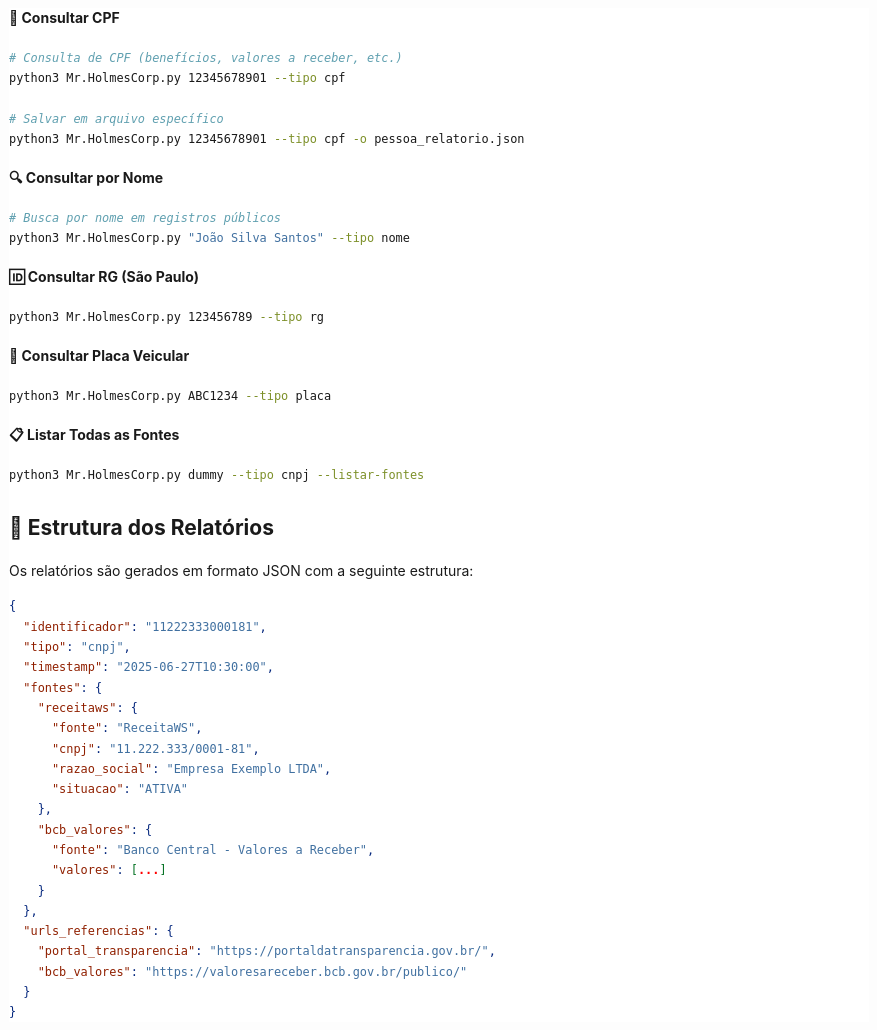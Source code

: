 #### 👤 Consultar CPF
```bash
# Consulta de CPF (benefícios, valores a receber, etc.)
python3 Mr.HolmesCorp.py 12345678901 --tipo cpf

# Salvar em arquivo específico
python3 Mr.HolmesCorp.py 12345678901 --tipo cpf -o pessoa_relatorio.json
```

#### 🔍 Consultar por Nome
```bash
# Busca por nome em registros públicos
python3 Mr.HolmesCorp.py "João Silva Santos" --tipo nome
```

#### 🆔 Consultar RG (São Paulo)
```bash
python3 Mr.HolmesCorp.py 123456789 --tipo rg
```

#### 🚗 Consultar Placa Veicular
```bash
python3 Mr.HolmesCorp.py ABC1234 --tipo placa
```

#### 📋 Listar Todas as Fontes
```bash
python3 Mr.HolmesCorp.py dummy --tipo cnpj --listar-fontes
```

## 📁 Estrutura dos Relatórios

Os relatórios são gerados em formato JSON com a seguinte estrutura:

```json
{
  "identificador": "11222333000181",
  "tipo": "cnpj",
  "timestamp": "2025-06-27T10:30:00",
  "fontes": {
    "receitaws": {
      "fonte": "ReceitaWS",
      "cnpj": "11.222.333/0001-81",
      "razao_social": "Empresa Exemplo LTDA",
      "situacao": "ATIVA"
    },
    "bcb_valores": {
      "fonte": "Banco Central - Valores a Receber",
      "valores": [...]
    }
  },
  "urls_referencias": {
    "portal_transparencia": "https://portaldatransparencia.gov.br/",
    "bcb_valores": "https://valoresareceber.bcb.gov.br/publico/"
  }
}
```
